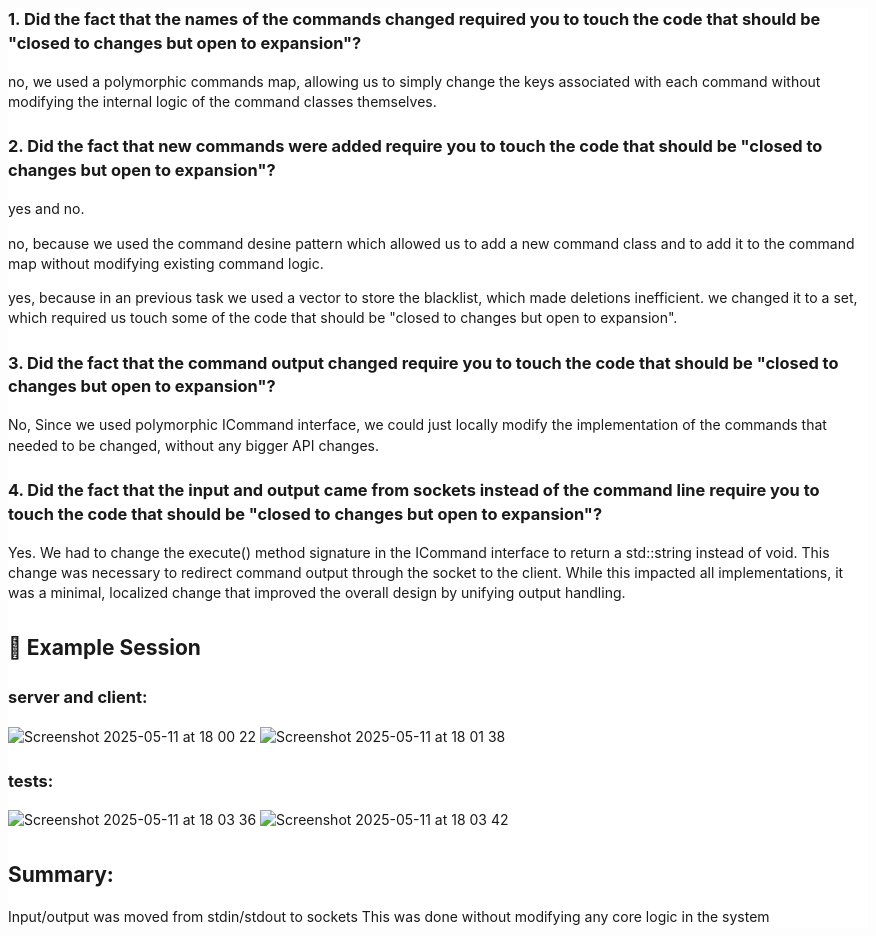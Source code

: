 ### 1. Did the fact that the names of the commands changed required you to touch the code that should be "closed to changes but open to expansion"? 
no, we used a polymorphic commands map, allowing us to simply change the keys associated with each command without modifying the internal logic of the command classes themselves.

### 2. Did the fact that new commands were added require you to touch the code that should be "closed to changes but open to expansion"?
yes and no.

no, because we used the command desine pattern which allowed us to add a new command class and to add it to the command map without modifying existing command logic. 

yes, because in an previous task we used a vector to store the blacklist, which made deletions inefficient. we changed it to a set, which required  us touch some of the code that should be "closed to changes but open to expansion".

### 3. Did the fact that the command output changed require you to touch the code that should be "closed to changes but open to expansion"?
No, Since we used polymorphic ICommand interface, we could just locally modify the implementation of the commands that needed to be changed, without any bigger API changes.

### 4. Did the fact that the input and output came from sockets instead of the command line require you to touch the code that should be "closed to changes but open to expansion"?
Yes. We had to change the execute() method signature in the ICommand interface to return a std::string instead of void. This change was necessary to redirect command output through the socket to the client. While this impacted all implementations, it was a minimal, localized change that improved the overall design by unifying output handling.

## 🔁 Example Session

### server and client:

<img width="1381" alt="Screenshot 2025-05-11 at 18 00 22" src="https://github.com/user-attachments/assets/7f565b73-22a6-489e-994c-3fa6695e094b" />
<img width="575" alt="Screenshot 2025-05-11 at 18 01 38" src="https://github.com/user-attachments/assets/cf22cc8e-8c44-434c-b6bc-fe7b9a8d09be" />

### tests:

<img width="1020" alt="Screenshot 2025-05-11 at 18 03 36" src="https://github.com/user-attachments/assets/bd83f7a7-891d-4277-a19c-c901721e4f4b" />
<img width="1020" alt="Screenshot 2025-05-11 at 18 03 42" src="https://github.com/user-attachments/assets/ae3c7ee3-d978-4b70-9a09-120393a22c87" />

## Summary:
Input/output was moved from stdin/stdout to sockets
 This was done without modifying any core logic in the system
